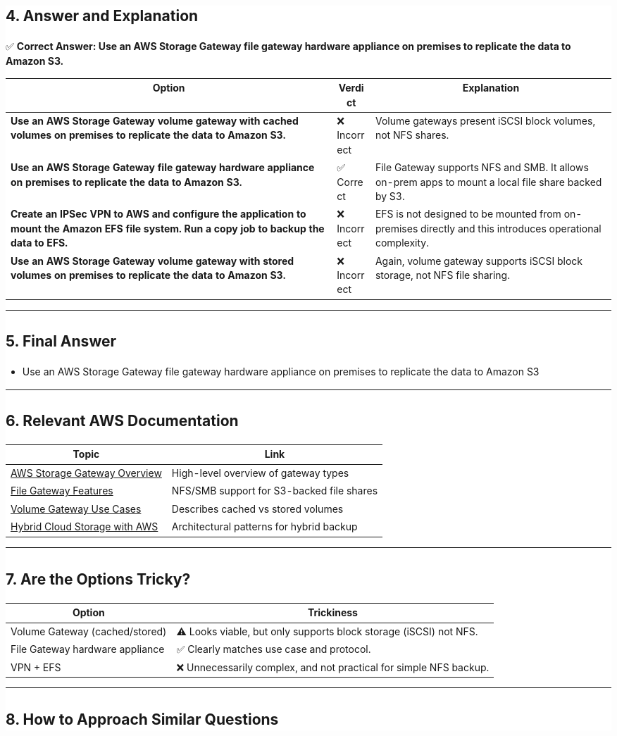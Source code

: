 
## 4. Answer and Explanation

✅ **Correct Answer: Use an AWS Storage Gateway file gateway hardware appliance on premises to replicate the data to Amazon S3.**

| Option                                                                                                                                      | Verdict      | Explanation                                                                                             |
| ------------------------------------------------------------------------------------------------------------------------------------------- | ------------ | ------------------------------------------------------------------------------------------------------- |
| **Use an AWS Storage Gateway volume gateway with cached volumes on premises to replicate the data to Amazon S3.**                           | ❌ Incorrect | Volume gateways present iSCSI block volumes, not NFS shares.                                            |
| **Use an AWS Storage Gateway file gateway hardware appliance on premises to replicate the data to Amazon S3.**                              | ✅ Correct   | File Gateway supports NFS and SMB. It allows on-prem apps to mount a local file share backed by S3.     |
| **Create an IPSec VPN to AWS and configure the application to mount the Amazon EFS file system. Run a copy job to backup the data to EFS.** | ❌ Incorrect | EFS is not designed to be mounted from on-premises directly and this introduces operational complexity. |
| **Use an AWS Storage Gateway volume gateway with stored volumes on premises to replicate the data to Amazon S3.**                           | ❌ Incorrect | Again, volume gateway supports iSCSI block storage, not NFS file sharing.                               |

---

## 5. Final Answer

- Use an AWS Storage Gateway file gateway hardware appliance on premises to replicate the data to Amazon S3

---

## 6. Relevant AWS Documentation

| Topic                                                                                                            | Link                                      |
| ---------------------------------------------------------------------------------------------------------------- | ----------------------------------------- |
| [AWS Storage Gateway Overview](https://aws.amazon.com/storagegateway/)                                           | High-level overview of gateway types      |
| [File Gateway Features](https://docs.aws.amazon.com/storagegateway/latest/userguide/WhatIsFileGateway.html)      | NFS/SMB support for S3-backed file shares |
| [Volume Gateway Use Cases](https://docs.aws.amazon.com/storagegateway/latest/userguide/WhatIsVolumeGateway.html) | Describes cached vs stored volumes        |
| [Hybrid Cloud Storage with AWS](https://aws.amazon.com/hybrid-cloud/storage/)                                    | Architectural patterns for hybrid backup  |

---

## 7. Are the Options Tricky?

| Option                          | Trickiness                                                         |
| ------------------------------- | ------------------------------------------------------------------ |
| Volume Gateway (cached/stored)  | ⚠️ Looks viable, but only supports block storage (iSCSI) not NFS.  |
| File Gateway hardware appliance | ✅ Clearly matches use case and protocol.                          |
| VPN + EFS                       | ❌ Unnecessarily complex, and not practical for simple NFS backup. |

---

## 8. How to Approach Similar Questions

